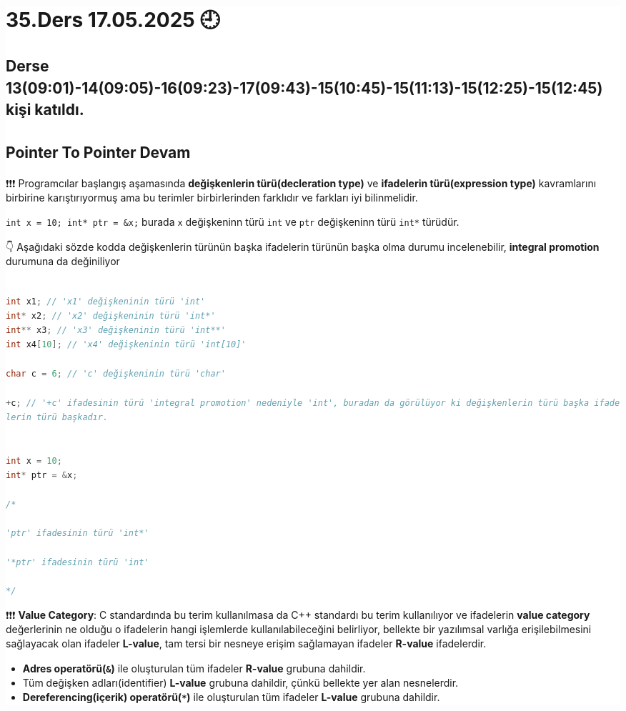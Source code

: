 # 35.Ders 17.05.2025 🕘

Derse 13(09:01)-14(09:05)-16(09:23)-17(09:43)-15(10:45)-15(11:13)-15(12:25)-15(12:45) kişi katıldı.
---

## Pointer To Pointer Devam


❗❗❗ Programcılar başlangış aşamasında **değişkenlerin türü(decleration type)** ve **ifadelerin türü(expression type)** kavramlarını birbirine karıştırıyormuş ama bu terimler birbirlerinden farklıdır ve farkları iyi bilinmelidir.

`int x = 10; int* ptr = &x;` burada `x` değişkeninn türü `int` ve `ptr` değişkeninn türü `int*` türüdür.


👇 Aşağıdaki sözde kodda değişkenlerin türünün başka ifadelerin türünün başka olma durumu incelenebilir, **integral promotion** durumuna da değiniliyor 
```C

int x1; // 'x1' değişkeninin türü 'int'
int* x2; // 'x2' değişkeninin türü 'int*'
int** x3; // 'x3' değişkeninin türü 'int**'
int x4[10]; // 'x4' değişkeninin türü 'int[10]'

char c = 6; // 'c' değişkeninin türü 'char'

+c; // '+c' ifadesinin türü 'integral promotion' nedeniyle 'int', buradan da görülüyor ki değişkenlerin türü başka ifadelerin türü başkadır.


int x = 10;
int* ptr = &x;

/*

'ptr' ifadesinin türü 'int*'

'*ptr' ifadesinin türü 'int'

*/
```


❗❗❗ **Value Category**: C standardında bu terim kullanılmasa da C++ standardı bu terim kullanılıyor ve ifadelerin **value category** değerlerinin ne olduğu o ifadelerin hangi işlemlerde kullanılabileceğini belirliyor, bellekte bir yazılımsal varlığa erişilebilmesini sağlayacak olan ifadeler **L-value**, tam tersi bir nesneye erişim sağlamayan ifadeler **R-value** ifadelerdir.
- **Adres operatörü(`&`)** ile oluşturulan tüm ifadeler **R-value** grubuna dahildir.
- Tüm değişken adları(identifier) **L-value** grubuna dahildir, çünkü bellekte yer alan nesnelerdir.
- **Dereferencing(içerik) operatörü(`*`)** ile oluşturulan tüm ifadeler **L-value** grubuna dahildir.
